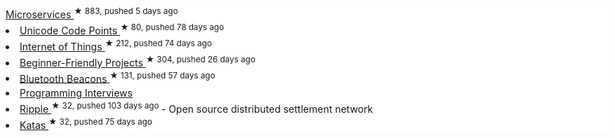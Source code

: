  <a href="https://github.com/chaconnewu/awesome-augmented/blob/master/awesomes/awesome-microservices.md">
   Microservices
  </a>
  <sup>
   &#9733 883, pushed 5 days ago
  </sup>
 </li>
 <li>
  <a href="https://github.com/chaconnewu/awesome-augmented/blob/master/awesomes/awesome-codepoints.md">
   Unicode Code Points
  </a>
  <sup>
   &#9733 80, pushed 78 days ago
  </sup>
 </li>
 <li>
  <a href="https://github.com/chaconnewu/awesome-augmented/blob/master/awesomes/awesome-iot.md">
   Internet of Things
  </a>
  <sup>
   &#9733 212, pushed 74 days ago
  </sup>
 </li>
 <li>
  <a href="https://github.com/chaconnewu/awesome-augmented/blob/master/awesomes/awesome-for-beginners.md">
   Beginner-Friendly Projects
  </a>
  <sup>
   &#9733 304, pushed 26 days ago
  </sup>
 </li>
 <li>
  <a href="https://github.com/chaconnewu/awesome-augmented/blob/master/awesomes/awesome-beacon.md">
   Bluetooth Beacons
  </a>
  <sup>
   &#9733 131, pushed 57 days ago
  </sup>
 </li>
 <li>
  <a href="https://github.com/MaximAbramchuck/awesome-interviews">
   Programming Interviews
  </a>
 </li>
 <li>
  <a href="https://github.com/chaconnewu/awesome-augmented/blob/master/awesomes/awesome-ripple.md">
   Ripple
  </a>
  <sup>
   &#9733 32, pushed 103 days ago
  </sup>
  - Open source distributed settlement network
 </li>
 <li>
  <a href="https://github.com/chaconnewu/awesome-augmented/blob/master/awesomes/awesome-katas.md">
   Katas
  </a>
  <sup>
   &#9733 32, pushed 75 days ago
  </sup>
 </li>